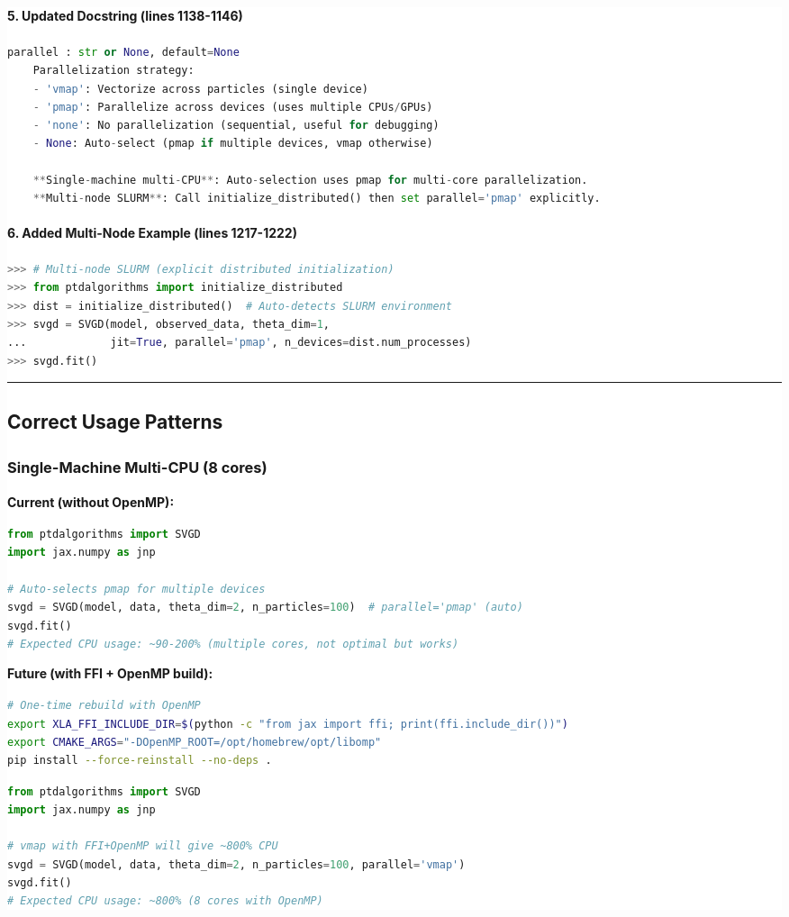 #### 5. **Updated Docstring** (lines 1138-1146)

```python
parallel : str or None, default=None
    Parallelization strategy:
    - 'vmap': Vectorize across particles (single device)
    - 'pmap': Parallelize across devices (uses multiple CPUs/GPUs)
    - 'none': No parallelization (sequential, useful for debugging)
    - None: Auto-select (pmap if multiple devices, vmap otherwise)

    **Single-machine multi-CPU**: Auto-selection uses pmap for multi-core parallelization.
    **Multi-node SLURM**: Call initialize_distributed() then set parallel='pmap' explicitly.
```

#### 6. **Added Multi-Node Example** (lines 1217-1222)

```python
>>> # Multi-node SLURM (explicit distributed initialization)
>>> from ptdalgorithms import initialize_distributed
>>> dist = initialize_distributed()  # Auto-detects SLURM environment
>>> svgd = SVGD(model, observed_data, theta_dim=1,
...             jit=True, parallel='pmap', n_devices=dist.num_processes)
>>> svgd.fit()
```

---

## Correct Usage Patterns

### Single-Machine Multi-CPU (8 cores)

**Current (without OpenMP):**

```python
from ptdalgorithms import SVGD
import jax.numpy as jnp

# Auto-selects pmap for multiple devices
svgd = SVGD(model, data, theta_dim=2, n_particles=100)  # parallel='pmap' (auto)
svgd.fit()
# Expected CPU usage: ~90-200% (multiple cores, not optimal but works)
```

**Future (with FFI + OpenMP build):**

```bash
# One-time rebuild with OpenMP
export XLA_FFI_INCLUDE_DIR=$(python -c "from jax import ffi; print(ffi.include_dir())")
export CMAKE_ARGS="-DOpenMP_ROOT=/opt/homebrew/opt/libomp"
pip install --force-reinstall --no-deps .
```

```python
from ptdalgorithms import SVGD
import jax.numpy as jnp

# vmap with FFI+OpenMP will give ~800% CPU
svgd = SVGD(model, data, theta_dim=2, n_particles=100, parallel='vmap')
svgd.fit()
# Expected CPU usage: ~800% (8 cores with OpenMP)
```
